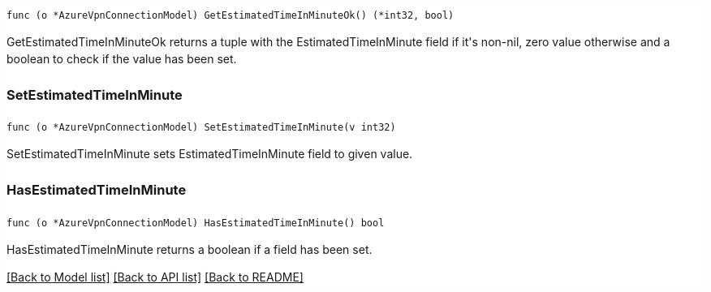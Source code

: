 `func (o *AzureVpnConnectionModel) GetEstimatedTimeInMinuteOk() (*int32, bool)`

GetEstimatedTimeInMinuteOk returns a tuple with the EstimatedTimeInMinute field if it's non-nil, zero value otherwise
and a boolean to check if the value has been set.

### SetEstimatedTimeInMinute

`func (o *AzureVpnConnectionModel) SetEstimatedTimeInMinute(v int32)`

SetEstimatedTimeInMinute sets EstimatedTimeInMinute field to given value.

### HasEstimatedTimeInMinute

`func (o *AzureVpnConnectionModel) HasEstimatedTimeInMinute() bool`

HasEstimatedTimeInMinute returns a boolean if a field has been set.


[[Back to Model list]](../README.md#documentation-for-models) [[Back to API list]](../README.md#documentation-for-api-endpoints) [[Back to README]](../README.md)


